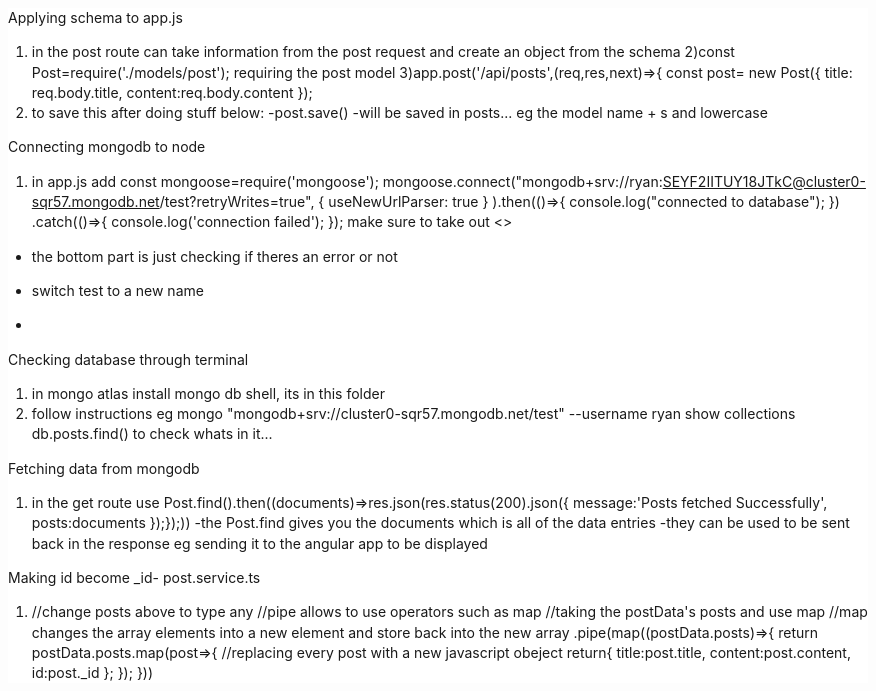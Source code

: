 
Applying schema to app.js
1) in the post route can take information from the post request and create an object from the schema
2)const Post=require('./models/post'); requiring the post model
3)app.post('/api/posts',(req,res,next)=>{
    const post= new Post({
       title: req.body.title,
       content:req.body.content
        });
4) to save this after doing stuff below:
    -post.save()
    -will be saved in posts... eg the model name + s and lowercase


Connecting mongodb to node
1) in app.js add 
const mongoose=require('mongoose');
mongoose.connect("mongodb+srv://ryan:SEYF2IITUY18JTkC@cluster0-sqr57.mongodb.net/test?retryWrites=true", { useNewUrlParser: true } ).then(()=>{
    console.log("connected to database");
    })
    .catch(()=>{
        console.log('connection failed');
    });
 make sure to take out <>
 - the bottom part is just checking if theres an error or not
 - switch test to a new name

 - 


 Checking database through terminal
 1) in mongo atlas install mongo db shell, its in this folder
 2) follow instructions eg
 mongo "mongodb+srv://cluster0-sqr57.mongodb.net/test" --username ryan
 show collections
 db.posts.find() to check whats in it...


 Fetching data from mongodb
 1) in the get route use Post.find().then((documents)=>res.json(res.status(200).json({
        message:'Posts fetched Successfully',
        posts:documents
    });});))
    -the Post.find gives you the documents which is all of the data entries
    -they can be used to be sent back in the response eg sending it to the angular app to be displayed
    

Making id become _id- post.service.ts
1)   //change posts above to type any
        //pipe allows to use operators such as map
        //taking the postData's posts and use map
        //map changes the array elements into a new element and store back into the new array
        .pipe(map((postData.posts)=>{
            return postData.posts.map(post=>{
                //replacing every post with a new javascript obeject
                return{
                    title:post.title,
                    content:post.content,
                    id:post._id
                };
            });
        }))
